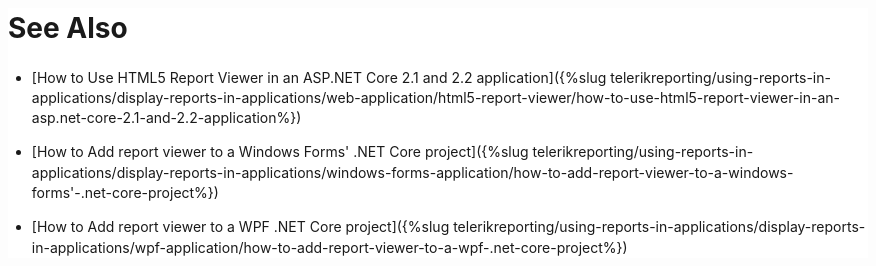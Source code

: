 
# See Also

 * [How to Use HTML5 Report Viewer in an ASP.NET Core 2.1 and 2.2 application]({%slug telerikreporting/using-reports-in-applications/display-reports-in-applications/web-application/html5-report-viewer/how-to-use-html5-report-viewer-in-an-asp.net-core-2.1-and-2.2-application%})

 * [How to Add report viewer to a Windows Forms' .NET Core project]({%slug telerikreporting/using-reports-in-applications/display-reports-in-applications/windows-forms-application/how-to-add-report-viewer-to-a-windows-forms'-.net-core-project%})

 * [How to Add report viewer to a WPF .NET Core project]({%slug telerikreporting/using-reports-in-applications/display-reports-in-applications/wpf-application/how-to-add-report-viewer-to-a-wpf-.net-core-project%})
